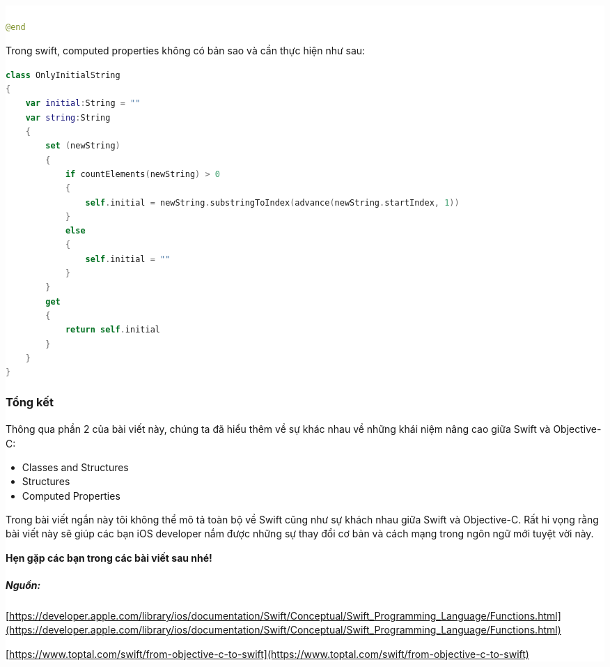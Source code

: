 ```Swift

@end
```

Trong swift, computed properties không có bản sao và cần thực hiện như sau:

```Swift
class OnlyInitialString
{
    var initial:String = ""
    var string:String
    {
        set (newString)
        {
            if countElements(newString) > 0
            {
                self.initial = newString.substringToIndex(advance(newString.startIndex, 1))
            }
            else
            {
                self.initial = ""
            }
        }
        get
        {
            return self.initial
        }
    }
}

```

### Tổng kết

Thông qua phần 2 của bài viết này, chúng ta đã hiểu thêm về sự khác nhau về những khái niệm nâng cao giữa Swift và Objective-C:

- Classes and Structures
- Structures
- Computed Properties

Trong bài viết ngắn này tôi không thể mô tả toàn bộ về Swift cũng như sự khách nhau giữa Swift và Objective-C. Rất hi vọng rằng bài viết này sẽ giúp các bạn iOS developer nắm được những sự thay đổi cơ bản và cách mạng trong ngôn ngữ mới tuyệt vời này.

**Hẹn gặp các bạn trong các bài viết sau nhé!**

##### _Nguồn:_

[https://developer.apple.com/library/ios/documentation/Swift/Conceptual/Swift_Programming_Language/Functions.html](https://developer.apple.com/library/ios/documentation/Swift/Conceptual/Swift_Programming_Language/Functions.html)

[https://www.toptal.com/swift/from-objective-c-to-swift](https://www.toptal.com/swift/from-objective-c-to-swift)